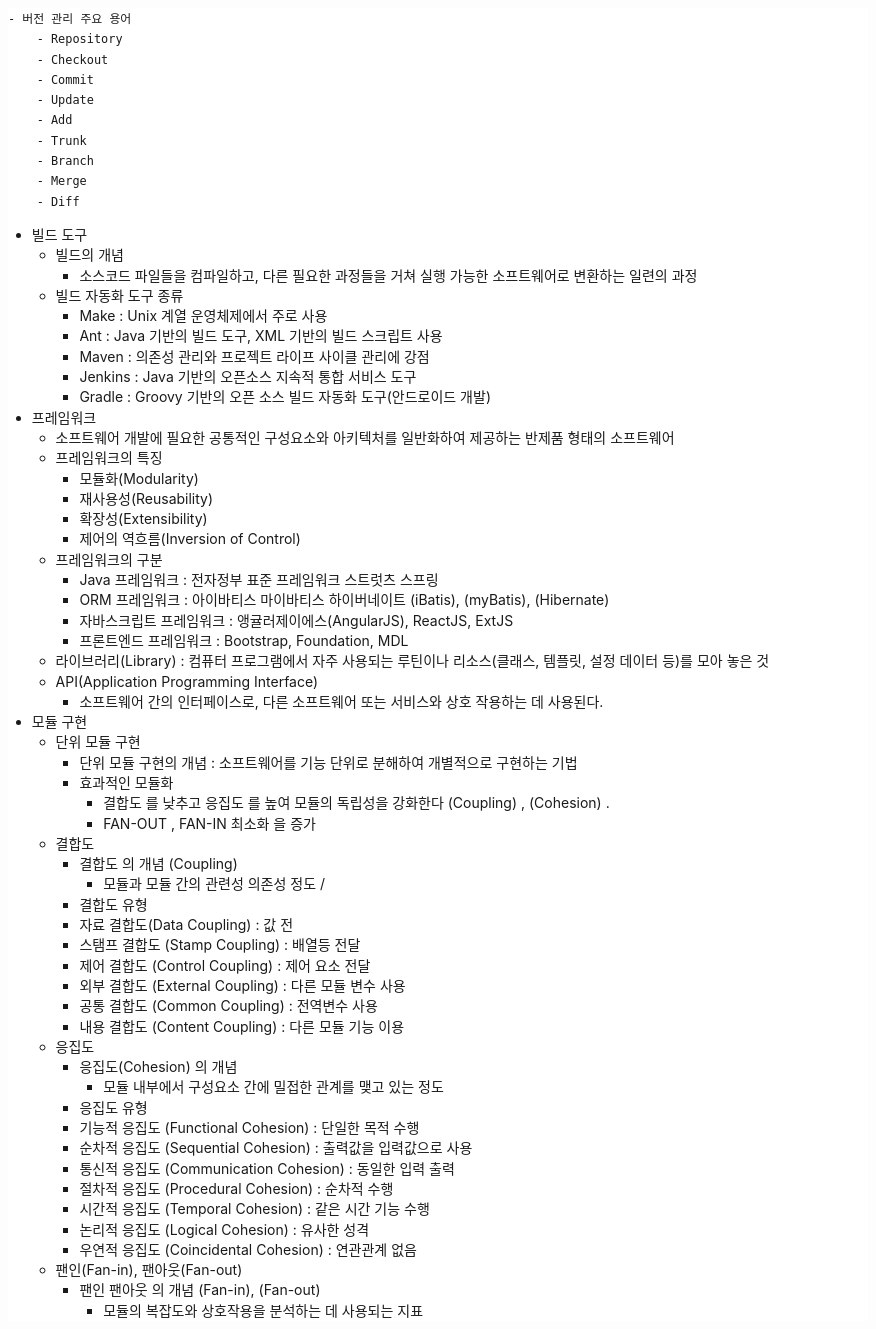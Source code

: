     - 버전 관리 주요 용어
        - Repository
        - Checkout
        - Commit
        - Update
        - Add
        - Trunk
        - Branch
        - Merge
        - Diff
- 빌드 도구
    - 빌드의 개념
        - 소스코드 파일들을 컴파일하고, 다른 필요한 과정들을 거쳐 실행 가능한 소프트웨어로 변환하는 일련의 과정
    - 빌드 자동화 도구 종류
        - Make : Unix 계열 운영체제에서 주로 사용
        - Ant : Java 기반의 빌드 도구, XML 기반의 빌드 스크립트 사용
        - Maven : 의존성 관리와 프로젝트 라이프 사이클 관리에 강점
        - Jenkins : Java 기반의 오픈소스 지속적 통합 서비스 도구
        - Gradle : Groovy 기반의 오픈 소스 빌드 자동화 도구(안드로이드 개발)
- 프레임워크
    - 소프트웨어 개발에 필요한 공통적인 구성요소와 아키텍처를 일반화하여 제공하는 반제품 형태의 소프트웨어
    - 프레임워크의 특징
        - 모듈화(Modularity)
        - 재사용성(Reusability)
        - 확장성(Extensibility)
        - 제어의 역흐름(Inversion of Control)
    - 프레임워크의 구분
        - Java 프레임워크 : 전자정부 표준 프레임워크 스트럿츠 스프링
        - ORM 프레임워크 : 아이바티스 마이바티스 하이버네이트 (iBatis), (myBatis), (Hibernate)
        - 자바스크립트 프레임워크 : 앵귤러제이에스(AngularJS), ReactJS, ExtJS
        - 프론트엔드 프레임워크 :  Bootstrap, Foundation, MDL
    - 라이브러리(Library) : 컴퓨터 프로그램에서 자주 사용되는 루틴이나 리소스(클래스, 템플릿, 설정 데이터 등)를 모아 놓은 것
    - API(Application Programming Interface)
        - 소프트웨어 간의 인터페이스로, 다른 소프트웨어 또는 서비스와 상호 작용하는 데 사용된다.
- 모듈 구현
    - 단위 모듈 구현
        - 단위 모듈 구현의 개념 : 소프트웨어를 기능 단위로 분해하여 개별적으로 구현하는 기법
        - 효과적인 모듈화
            - 결합도 를 낮추고 응집도 를 높여 모듈의 독립성을 강화한다 (Coupling) , (Cohesion) .
            - FAN-OUT , FAN-IN 최소화 을 증가
    - 결합도
        - 결합도 의 개념 (Coupling)
            - 모듈과 모듈 간의 관련성 의존성 정도 /
        - 결합도 유형
        - 자료 결합도(Data Coupling) : 값 전
        - 스탬프 결합도 (Stamp Coupling) : 배열등 전달
        - 제어 결합도 (Control Coupling) : 제어 요소 전달
        - 외부 결합도 (External Coupling) : 다른 모듈 변수 사용
        - 공통 결합도 (Common Coupling) : 전역변수 사용
        - 내용 결합도 (Content Coupling) : 다른 모듈 기능 이용
    - 응집도
        - 응집도(Cohesion) 의 개념
            - 모듈 내부에서 구성요소 간에 밀접한 관계를 맺고 있는 정도
        - 응집도 유형
        - 기능적 응집도 (Functional Cohesion) : 단일한 목적 수행
        - 순차적 응집도 (Sequential Cohesion) : 출력값을 입력값으로 사용
        - 통신적 응집도 (Communication Cohesion) : 동일한 입력 출력
        - 절차적 응집도 (Procedural Cohesion) : 순차적 수행
        - 시간적 응집도 (Temporal Cohesion) : 같은 시간 기능 수행
        - 논리적 응집도 (Logical Cohesion) : 유사한 성격
        - 우연적 응집도 (Coincidental Cohesion) : 연관관계 없음
    - 팬인(Fan-in),  팬아웃(Fan-out)
        - 팬인 팬아웃 의 개념 (Fan-in), (Fan-out)
            - 모듈의 복잡도와 상호작용을 분석하는 데 사용되는 지표